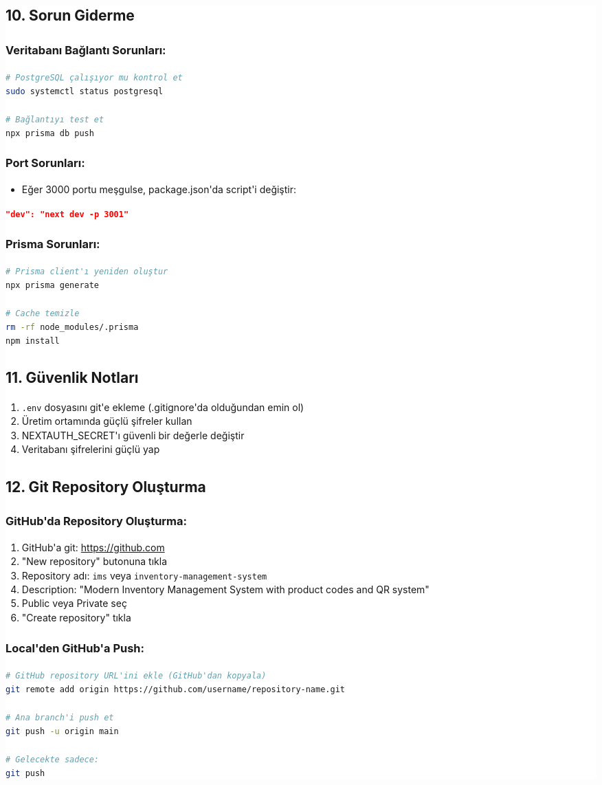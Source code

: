 ## 10. Sorun Giderme

### Veritabanı Bağlantı Sorunları:
```bash
# PostgreSQL çalışıyor mu kontrol et
sudo systemctl status postgresql

# Bağlantıyı test et
npx prisma db push
```

### Port Sorunları:
- Eğer 3000 portu meşgulse, package.json'da script'i değiştir:
```json
"dev": "next dev -p 3001"
```

### Prisma Sorunları:
```bash
# Prisma client'ı yeniden oluştur
npx prisma generate

# Cache temizle
rm -rf node_modules/.prisma
npm install
```

## 11. Güvenlik Notları

1. `.env` dosyasını git'e ekleme (.gitignore'da olduğundan emin ol)
2. Üretim ortamında güçlü şifreler kullan
3. NEXTAUTH_SECRET'ı güvenli bir değerle değiştir
4. Veritabanı şifrelerini güçlü yap

## 12. Git Repository Oluşturma

### GitHub'da Repository Oluşturma:
1. GitHub'a git: https://github.com
2. "New repository" butonuna tıkla
3. Repository adı: `ims` veya `inventory-management-system`
4. Description: "Modern Inventory Management System with product codes and QR system"
5. Public veya Private seç
6. "Create repository" tıkla

### Local'den GitHub'a Push:
```bash
# GitHub repository URL'ini ekle (GitHub'dan kopyala)
git remote add origin https://github.com/username/repository-name.git

# Ana branch'i push et
git push -u origin main

# Gelecekte sadece:
git push
```
